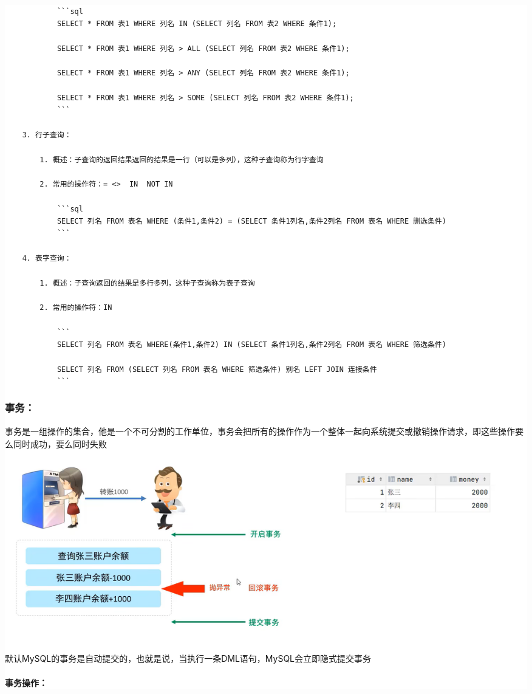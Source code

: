                 ```sql
                SELECT * FROM 表1 WHERE 列名 IN (SELECT 列名 FROM 表2 WHERE 条件1);
                
                SELECT * FROM 表1 WHERE 列名 > ALL (SELECT 列名 FROM 表2 WHERE 条件1);
                
                SELECT * FROM 表1 WHERE 列名 > ANY (SELECT 列名 FROM 表2 WHERE 条件1);
                
                SELECT * FROM 表1 WHERE 列名 > SOME (SELECT 列名 FROM 表2 WHERE 条件1);
                ```

        3. 行子查询：

            1. 概述：子查询的返回结果返回的结果是一行（可以是多列），这种子查询称为行字查询

            2. 常用的操作符：=	<>	IN	NOT	IN

                ```sql
                SELECT 列名 FROM 表名 WHERE (条件1,条件2) = (SELECT 条件1列名,条件2列名 FROM 表名 WHERE 删选条件)
                ```

        4. 表字查询：

            1. 概述：子查询返回的结果是多行多列，这种子查询称为表子查询

            2. 常用的操作符：IN

                ```
                SELECT 列名 FROM 表名 WHERE(条件1,条件2) IN (SELECT 条件1列名,条件2列名 FROM 表名 WHERE 筛选条件)
                
                SELECT 列名 FROM (SELECT 列名 FROM 表名 WHERE 筛选条件) 别名 LEFT JOIN 连接条件
                ```

### 事务：

​	事务是一组操作的集合，他是一个不可分割的工作单位，事务会把所有的操作作为一个整体一起向系统提交或撤销操作请求，即这些操作要么同时成功，要么同时失败

![image-20230305204928100](./assets/image-20230305204928100.png)

​	默认MySQL的事务是自动提交的，也就是说，当执行一条DML语句，MySQL会立即隐式提交事务

#### 	事务操作：
